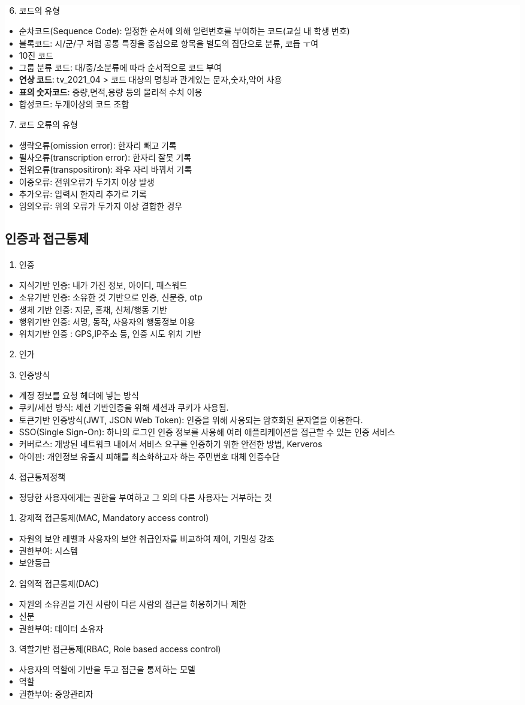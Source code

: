 6. 코드의 유형
  - 순차코드(Sequence Code): 일정한 순서에 의해 일련번호를 부여하는 코드(교실 내 학생 번호)
  - 블록코드: 시/군/구 처럼 공통 특징을 중심으로 항목을 별도의 집단으로 분류, 코듭 ㅜ여
  - 10진 코드
  - 그룹 분류 코드: 대/중/소분류에 따라 순서적으로 코드 부여
  - **연상 코드**: tv_2021_04 > 코드 대상의 명칭과 관계있는 문자,숫자,약어 사용
  - **표의 숫자코드**: 중량,면적,용량 등의 물리적 수치 이용
  - 합성코드: 두개이상의 코드 조합


7. 코드 오류의 유형
  - 생략오류(omission error): 한자리 빼고 기록
  - 필사오류(transcription error): 한자리 잘못 기록
  - 전위오류(transpositiron): 좌우 자리 바꿔서 기록
  - 이중오류: 전위오류가 두가지 이상 발생
  - 추가오류: 입력시 한자리 추가로 기록
  - 임의오류: 위의 오류가 두가지 이상 결합한 경우


## 인증과 접근통제
1. 인증
- 지식기반 인증: 내가 가진 정보, 아이디, 패스워드
- 소유기반 인증: 소유한 것 기반으로 인증, 신분증, otp
- 생체 기반 인증: 지문, 홍채, 신체/행동 기반
- 행위기반 인증: 서명, 동작, 사용자의 행동정보 이용
- 위치기반 인증 : GPS,IP주소 등, 인증 시도 위치 기반

2. 인가


3. 인증방식
- 계정 정보를 요청 헤더에 넣는 방식
- 쿠키/세션 방식: 세션 기반인증을 위해 세션과 쿠키가 사용됨.
- 토큰기반 인증방식(JWT, JSON Web Token): 인증을 위해 사용되는 암호화된 문자열을 이용한다.
- SSO(Single Sign-On): 하나의 로그인 인증 정보를 사용해 여러 애플리케이션을 접근할 수 있는 인증 서비스
- 커버로스: 개방된 네트워크 내에서 서비스 요구를 인증하기 위한 안전한 방법, Kerveros
- 아이핀: 개인정보 유출시 피해를 최소화하고자 하는 주민번호 대체 인증수단


4. 접근통제정책
- 정당한 사용자에게는 권한을 부여하고 그 외의 다른 사용자는 거부하는 것
1) 강제적 접근통제(MAC, Mandatory access control)
  - 자원의 보안 레벨과 사용자의 보안 취급인자를 비교하여 제어, 기밀성 강조
  - 권한부여: 시스템
  - 보안등급
 2) 임의적 접근통제(DAC)
  - 자원의 소유권을 가진 사람이 다른 사람의 접근을 허용하거나 제한
  - 신분
  - 권한부여: 데이터 소유자
 3) 역할기반 접근통제(RBAC, Role based access control)
 - 사용자의 역할에 기반을 두고 접근을 통제하는 모델
 - 역할
 - 권한부여: 중앙관리자
